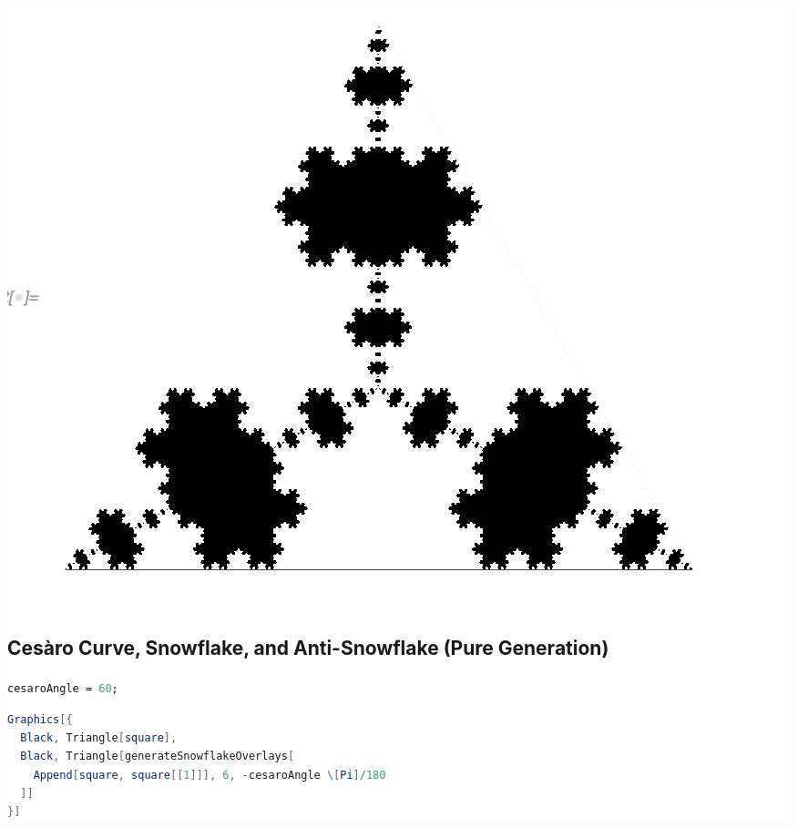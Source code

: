 ![Koch Anti-Snowflake](graphics/Koch%20Anti-Snowflake.png)

## Cesàro Curve, Snowflake, and Anti-Snowflake (Pure Generation)
```Mathematica
cesaroAngle = 60;
```
```Mathematica
Graphics[{
  Black, Triangle[square],
  Black, Triangle[generateSnowflakeOverlays[
    Append[square, square[[1]]], 6, -cesaroAngle \[Pi]/180
  ]]
}]
```